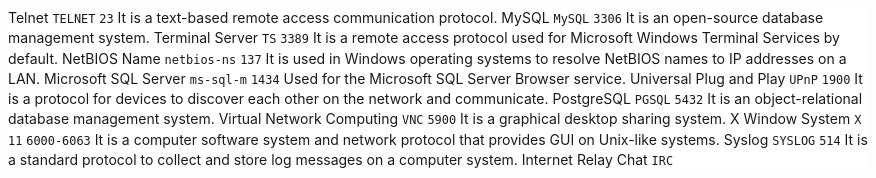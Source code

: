 <tr>
<td>Telnet</td>
<td><code>TELNET</code></td>
<td><code>23</code></td>
<td>It is a text-based remote access communication protocol.</td>
</tr>
<tr>
<td>MySQL</td>
<td><code>MySQL</code></td>
<td><code>3306</code></td>
<td>It is an open-source database management system.</td>
</tr>
<tr>
<td>Terminal Server</td>
<td><code>TS</code></td>
<td><code>3389</code></td>
<td>It is a remote access protocol used for Microsoft Windows Terminal Services by default.</td>
</tr>
<tr>
<td>NetBIOS Name</td>
<td><code>netbios-ns</code></td>
<td><code>137</code></td>
<td>It is used in Windows operating systems to resolve NetBIOS names to IP addresses on a LAN.</td>
</tr>
<tr>
<td>Microsoft SQL Server</td>
<td><code>ms-sql-m</code></td>
<td><code>1434</code></td>
<td>Used for the Microsoft SQL Server Browser service.</td>
</tr>
<tr>
<td>Universal Plug and Play</td>
<td><code>UPnP</code></td>
<td><code>1900</code></td>
<td>It is a protocol for devices to discover each other on the network and communicate.</td>
</tr>
<tr>
<td>PostgreSQL</td>
<td><code>PGSQL</code></td>
<td><code>5432</code></td>
<td>It is an object-relational database management system.</td>
</tr>
<tr>
<td>Virtual Network Computing</td>
<td><code>VNC</code></td>
<td><code>5900</code></td>
<td>It is a graphical desktop sharing system.</td>
</tr>
<tr>
<td>X Window System</td>
<td><code>X11</code></td>
<td><code>6000-6063</code></td>
<td>It is a computer software system and network protocol that provides GUI on Unix-like systems.</td>
</tr>
<tr>
<td>Syslog</td>
<td><code>SYSLOG</code></td>
<td><code>514</code></td>
<td>It is a standard protocol to collect and store log messages on a computer system.</td>
</tr>
<tr>
<td>Internet Relay Chat</td>
<td><code>IRC</code></td>